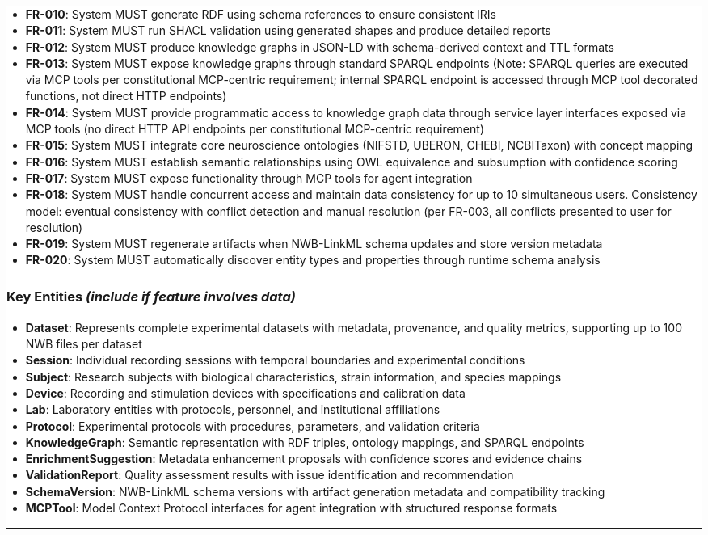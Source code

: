 - **FR-010**: System MUST generate RDF using schema references to ensure
  consistent IRIs
- **FR-011**: System MUST run SHACL validation using generated shapes and
  produce detailed reports
- **FR-012**: System MUST produce knowledge graphs in JSON-LD with
  schema-derived context and TTL formats
- **FR-013**: System MUST expose knowledge graphs through standard SPARQL
  endpoints (Note: SPARQL queries are executed via MCP tools per
  constitutional MCP-centric requirement; internal SPARQL endpoint is accessed
  through MCP tool decorated functions, not direct HTTP endpoints)
- **FR-014**: System MUST provide programmatic access to knowledge graph data
  through service layer interfaces exposed via MCP tools (no direct HTTP API
  endpoints per constitutional MCP-centric requirement)
- **FR-015**: System MUST integrate core neuroscience ontologies (NIFSTD,
  UBERON, CHEBI, NCBITaxon) with concept mapping
- **FR-016**: System MUST establish semantic relationships using OWL equivalence
  and subsumption with confidence scoring
- **FR-017**: System MUST expose functionality through MCP tools for agent
  integration
- **FR-018**: System MUST handle concurrent access and maintain data consistency
  for up to 10 simultaneous users. Consistency model: eventual consistency with
  conflict detection and manual resolution (per FR-003, all conflicts presented
  to user for resolution)
- **FR-019**: System MUST regenerate artifacts when NWB-LinkML schema updates
  and store version metadata
- **FR-020**: System MUST automatically discover entity types and properties
  through runtime schema analysis

### Key Entities _(include if feature involves data)_

- **Dataset**: Represents complete experimental datasets with metadata,
  provenance, and quality metrics, supporting up to 100 NWB files per dataset
- **Session**: Individual recording sessions with temporal boundaries and
  experimental conditions
- **Subject**: Research subjects with biological characteristics, strain
  information, and species mappings
- **Device**: Recording and stimulation devices with specifications and
  calibration data
- **Lab**: Laboratory entities with protocols, personnel, and institutional
  affiliations
- **Protocol**: Experimental protocols with procedures, parameters, and
  validation criteria
- **KnowledgeGraph**: Semantic representation with RDF triples, ontology
  mappings, and SPARQL endpoints
- **EnrichmentSuggestion**: Metadata enhancement proposals with confidence
  scores and evidence chains
- **ValidationReport**: Quality assessment results with issue identification and
  recommendation
- **SchemaVersion**: NWB-LinkML schema versions with artifact generation
  metadata and compatibility tracking
- **MCPTool**: Model Context Protocol interfaces for agent integration with
  structured response formats

---